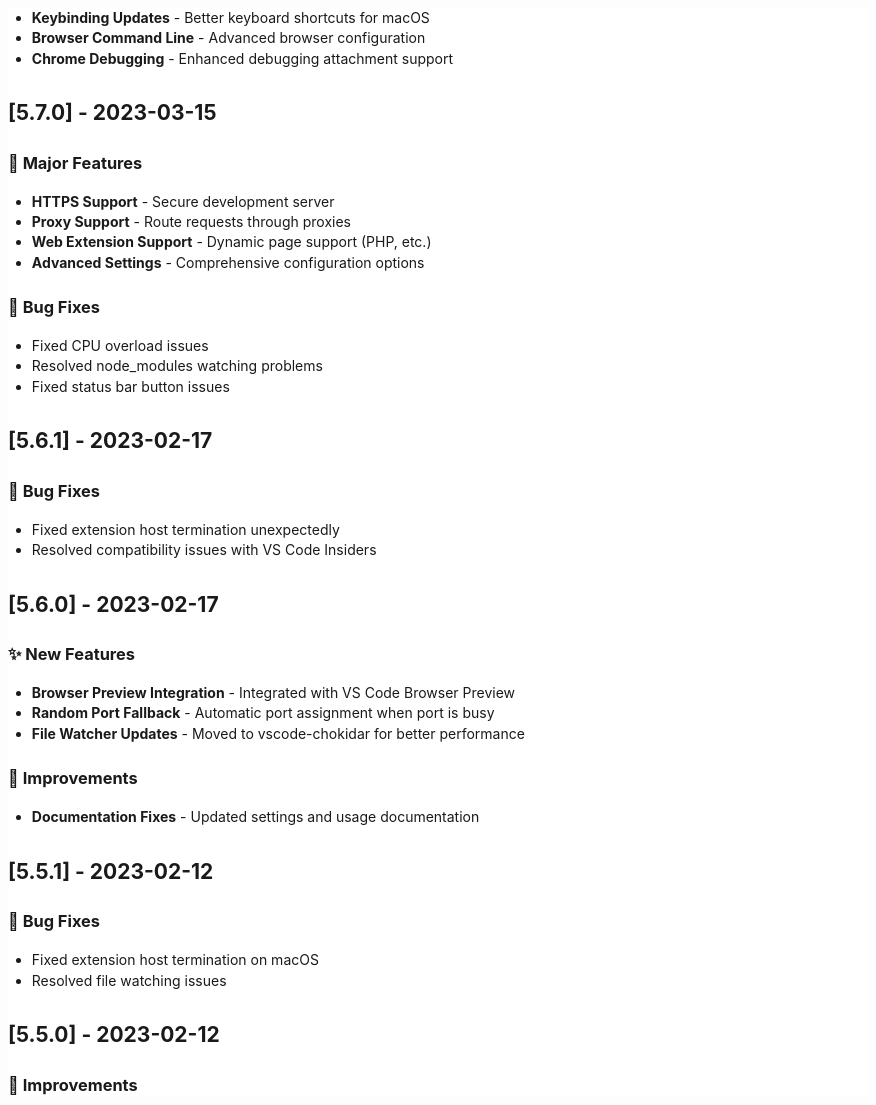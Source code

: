 - **Keybinding Updates** - Better keyboard shortcuts for macOS
- **Browser Command Line** - Advanced browser configuration
- **Chrome Debugging** - Enhanced debugging attachment support

## [5.7.0] - 2023-03-15

### 🚀 **Major Features**

- **HTTPS Support** - Secure development server
- **Proxy Support** - Route requests through proxies
- **Web Extension Support** - Dynamic page support (PHP, etc.)
- **Advanced Settings** - Comprehensive configuration options

### 🐛 **Bug Fixes**

- Fixed CPU overload issues
- Resolved node_modules watching problems
- Fixed status bar button issues

## [5.6.1] - 2023-02-17

### 🐛 **Bug Fixes**

- Fixed extension host termination unexpectedly
- Resolved compatibility issues with VS Code Insiders

## [5.6.0] - 2023-02-17

### ✨ **New Features**

- **Browser Preview Integration** - Integrated with VS Code Browser Preview
- **Random Port Fallback** - Automatic port assignment when port is busy
- **File Watcher Updates** - Moved to vscode-chokidar for better performance

### 🔧 **Improvements**

- **Documentation Fixes** - Updated settings and usage documentation

## [5.5.1] - 2023-02-12

### 🐛 **Bug Fixes**

- Fixed extension host termination on macOS
- Resolved file watching issues

## [5.5.0] - 2023-02-12

### 🔧 **Improvements**
